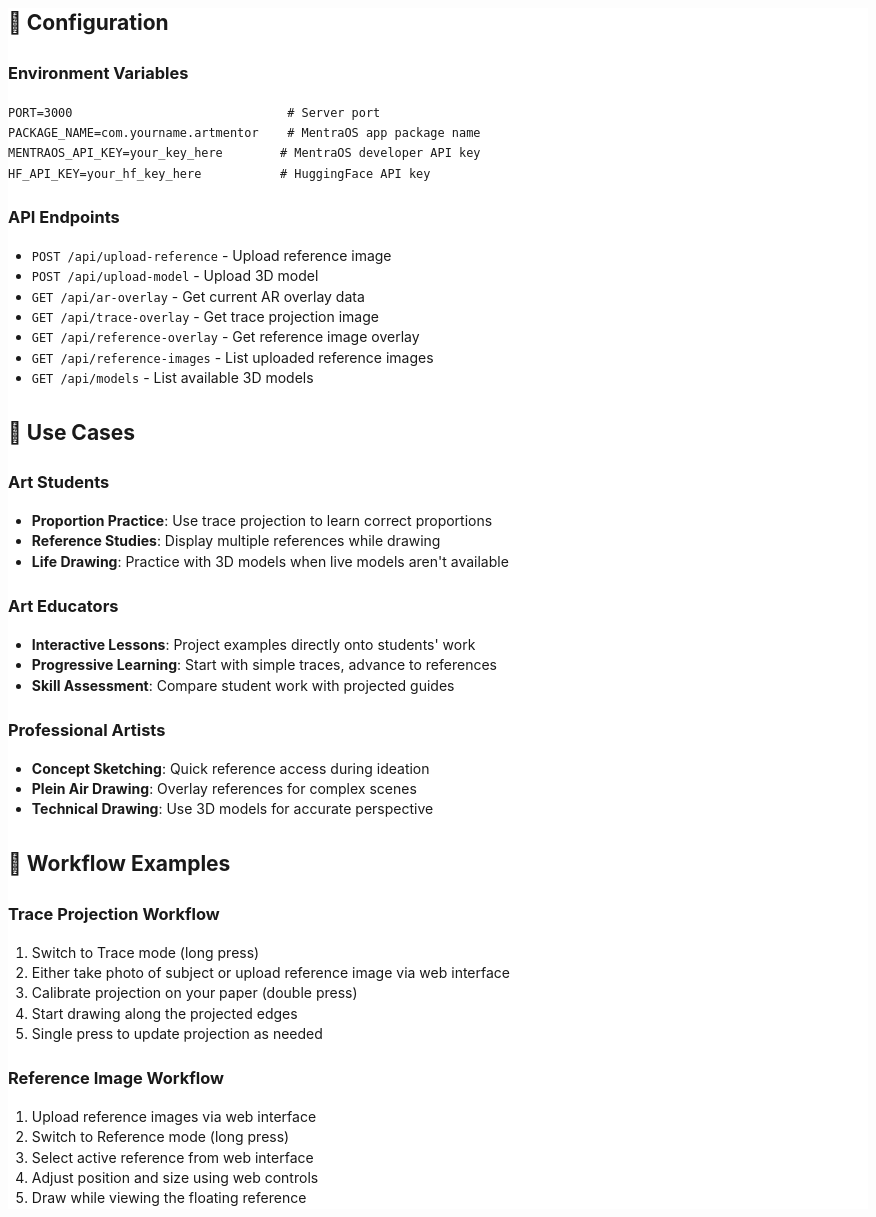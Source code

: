 ## 🔧 Configuration

### Environment Variables
```env
PORT=3000                              # Server port
PACKAGE_NAME=com.yourname.artmentor    # MentraOS app package name
MENTRAOS_API_KEY=your_key_here        # MentraOS developer API key
HF_API_KEY=your_hf_key_here           # HuggingFace API key
```

### API Endpoints

- `POST /api/upload-reference` - Upload reference image
- `POST /api/upload-model` - Upload 3D model
- `GET /api/ar-overlay` - Get current AR overlay data
- `GET /api/trace-overlay` - Get trace projection image
- `GET /api/reference-overlay` - Get reference image overlay
- `GET /api/reference-images` - List uploaded reference images
- `GET /api/models` - List available 3D models

## 🎯 Use Cases

### Art Students
- **Proportion Practice**: Use trace projection to learn correct proportions
- **Reference Studies**: Display multiple references while drawing
- **Life Drawing**: Practice with 3D models when live models aren't available

### Art Educators
- **Interactive Lessons**: Project examples directly onto students' work
- **Progressive Learning**: Start with simple traces, advance to references
- **Skill Assessment**: Compare student work with projected guides

### Professional Artists
- **Concept Sketching**: Quick reference access during ideation
- **Plein Air Drawing**: Overlay references for complex scenes
- **Technical Drawing**: Use 3D models for accurate perspective

## 🔄 Workflow Examples

### Trace Projection Workflow
1. Switch to Trace mode (long press)
2. Either take photo of subject or upload reference image via web interface
3. Calibrate projection on your paper (double press)
4. Start drawing along the projected edges
5. Single press to update projection as needed

### Reference Image Workflow
1. Upload reference images via web interface
2. Switch to Reference mode (long press)
3. Select active reference from web interface
4. Adjust position and size using web controls
5. Draw while viewing the floating reference
